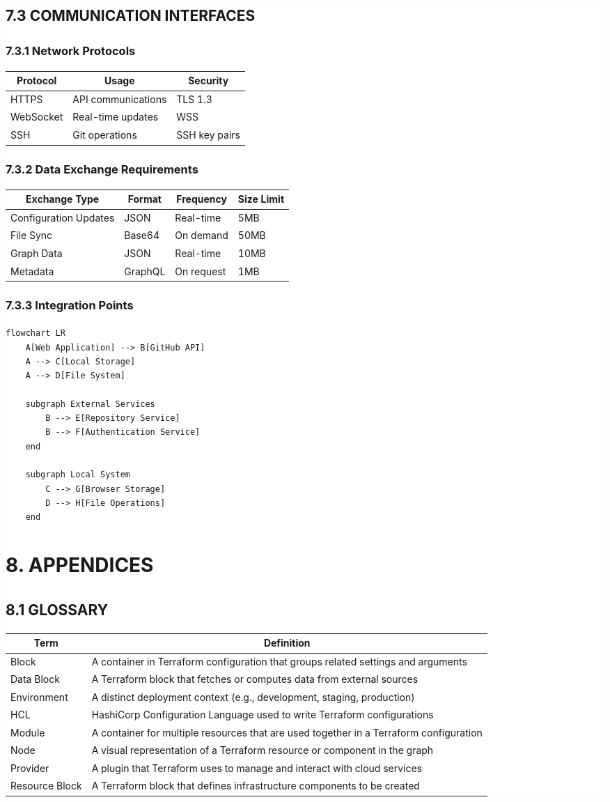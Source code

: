 ## 7.3 COMMUNICATION INTERFACES

### 7.3.1 Network Protocols

| Protocol | Usage | Security |
|----------|-------|----------|
| HTTPS | API communications | TLS 1.3 |
| WebSocket | Real-time updates | WSS |
| SSH | Git operations | SSH key pairs |

### 7.3.2 Data Exchange Requirements

| Exchange Type | Format | Frequency | Size Limit |
|--------------|--------|------------|------------|
| Configuration Updates | JSON | Real-time | 5MB |
| File Sync | Base64 | On demand | 50MB |
| Graph Data | JSON | Real-time | 10MB |
| Metadata | GraphQL | On request | 1MB |

### 7.3.3 Integration Points

```mermaid
flowchart LR
    A[Web Application] --> B[GitHub API]
    A --> C[Local Storage]
    A --> D[File System]
    
    subgraph External Services
        B --> E[Repository Service]
        B --> F[Authentication Service]
    end
    
    subgraph Local System
        C --> G[Browser Storage]
        D --> H[File Operations]
    end
```

# 8. APPENDICES

## 8.1 GLOSSARY

| Term | Definition |
|------|------------|
| Block | A container in Terraform configuration that groups related settings and arguments |
| Data Block | A Terraform block that fetches or computes data from external sources |
| Environment | A distinct deployment context (e.g., development, staging, production) |
| HCL | HashiCorp Configuration Language used to write Terraform configurations |
| Module | A container for multiple resources that are used together in a Terraform configuration |
| Node | A visual representation of a Terraform resource or component in the graph |
| Provider | A plugin that Terraform uses to manage and interact with cloud services |
| Resource Block | A Terraform block that defines infrastructure components to be created |